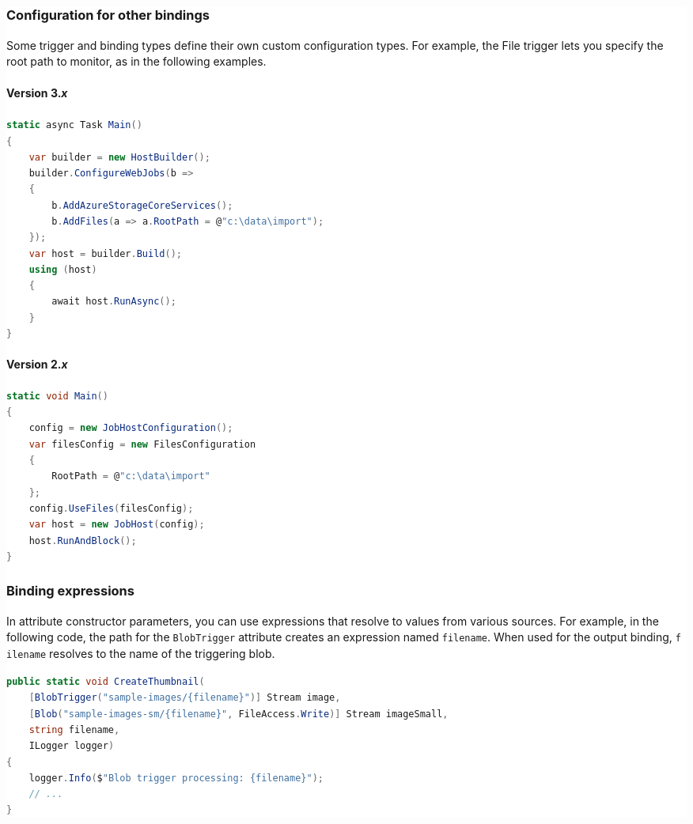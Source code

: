 ### Configuration for other bindings

Some trigger and binding types define their own custom configuration types. For example, the File trigger lets you specify the root path to monitor, as in the following examples.

#### Version 3.*x*

```cs
static async Task Main()
{
    var builder = new HostBuilder();
    builder.ConfigureWebJobs(b =>
    {
        b.AddAzureStorageCoreServices();
        b.AddFiles(a => a.RootPath = @"c:\data\import");
    });
    var host = builder.Build();
    using (host)
    {
        await host.RunAsync();
    }
}
```

#### Version 2.*x*

```cs
static void Main()
{
    config = new JobHostConfiguration();
    var filesConfig = new FilesConfiguration
    {
        RootPath = @"c:\data\import"
    };
    config.UseFiles(filesConfig);
    var host = new JobHost(config);
    host.RunAndBlock();
}
```

### Binding expressions

In attribute constructor parameters, you can use expressions that resolve to values from various sources. For example, in the following code, the path for the `BlobTrigger` attribute creates an expression named `filename`. When used for the output binding, `filename` resolves to the name of the triggering blob.

```cs
public static void CreateThumbnail(
    [BlobTrigger("sample-images/{filename}")] Stream image,
    [Blob("sample-images-sm/{filename}", FileAccess.Write)] Stream imageSmall,
    string filename,
    ILogger logger)
{
    logger.Info($"Blob trigger processing: {filename}");
    // ...
}
```


[`ExecutionContext`]: https://github.com/Azure/azure-webjobs-sdk-extensions/blob/v2.x/src/WebJobs.Extensions/Extensions/Core/ExecutionContext.cs
[`TelemetryClient`]: /dotnet/api/microsoft.applicationinsights.telemetryclient
[`ConfigureServices`]: /dotnet/api/microsoft.extensions.hosting.hostinghostbuilderextensions.configureservices
[`ITelemetryInitializer`]: /dotnet/api/microsoft.applicationinsights.extensibility.itelemetryinitializer
[`TelemetryConfiguration`]: /dotnet/api/microsoft.applicationinsights.extensibility.telemetryconfiguration
[`JobHostConfiguration`]: https://github.com/Azure/azure-webjobs-sdk/blob/v2.x/src/Microsoft.Azure.WebJobs.Host/JobHostConfiguration.cs